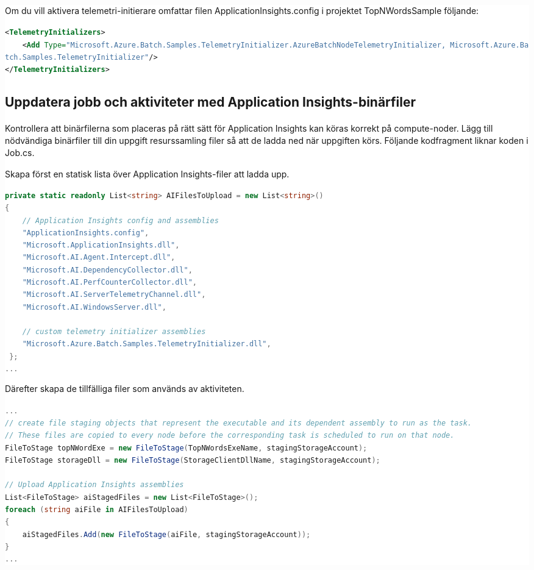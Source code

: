 Om du vill aktivera telemetri-initierare omfattar filen ApplicationInsights.config i projektet TopNWordsSample följande:

```xml
<TelemetryInitializers>
    <Add Type="Microsoft.Azure.Batch.Samples.TelemetryInitializer.AzureBatchNodeTelemetryInitializer, Microsoft.Azure.Batch.Samples.TelemetryInitializer"/>
</TelemetryInitializers>
``` 

## <a name="update-the-job-and-tasks-to-include-application-insights-binaries"></a>Uppdatera jobb och aktiviteter med Application Insights-binärfiler

Kontrollera att binärfilerna som placeras på rätt sätt för Application Insights kan köras korrekt på compute-noder. Lägg till nödvändiga binärfiler till din uppgift resurssamling filer så att de ladda ned när uppgiften körs. Följande kodfragment liknar koden i Job.cs.

Skapa först en statisk lista över Application Insights-filer att ladda upp.

```csharp
private static readonly List<string> AIFilesToUpload = new List<string>()
{
    // Application Insights config and assemblies
    "ApplicationInsights.config",
    "Microsoft.ApplicationInsights.dll",
    "Microsoft.AI.Agent.Intercept.dll",
    "Microsoft.AI.DependencyCollector.dll",
    "Microsoft.AI.PerfCounterCollector.dll",
    "Microsoft.AI.ServerTelemetryChannel.dll",
    "Microsoft.AI.WindowsServer.dll",
    
    // custom telemetry initializer assemblies
    "Microsoft.Azure.Batch.Samples.TelemetryInitializer.dll",
 };
...
```

Därefter skapa de tillfälliga filer som används av aktiviteten.
```csharp
...
// create file staging objects that represent the executable and its dependent assembly to run as the task.
// These files are copied to every node before the corresponding task is scheduled to run on that node.
FileToStage topNWordExe = new FileToStage(TopNWordsExeName, stagingStorageAccount);
FileToStage storageDll = new FileToStage(StorageClientDllName, stagingStorageAccount);

// Upload Application Insights assemblies
List<FileToStage> aiStagedFiles = new List<FileToStage>();
foreach (string aiFile in AIFilesToUpload)
{
    aiStagedFiles.Add(new FileToStage(aiFile, stagingStorageAccount));
}
...
```

